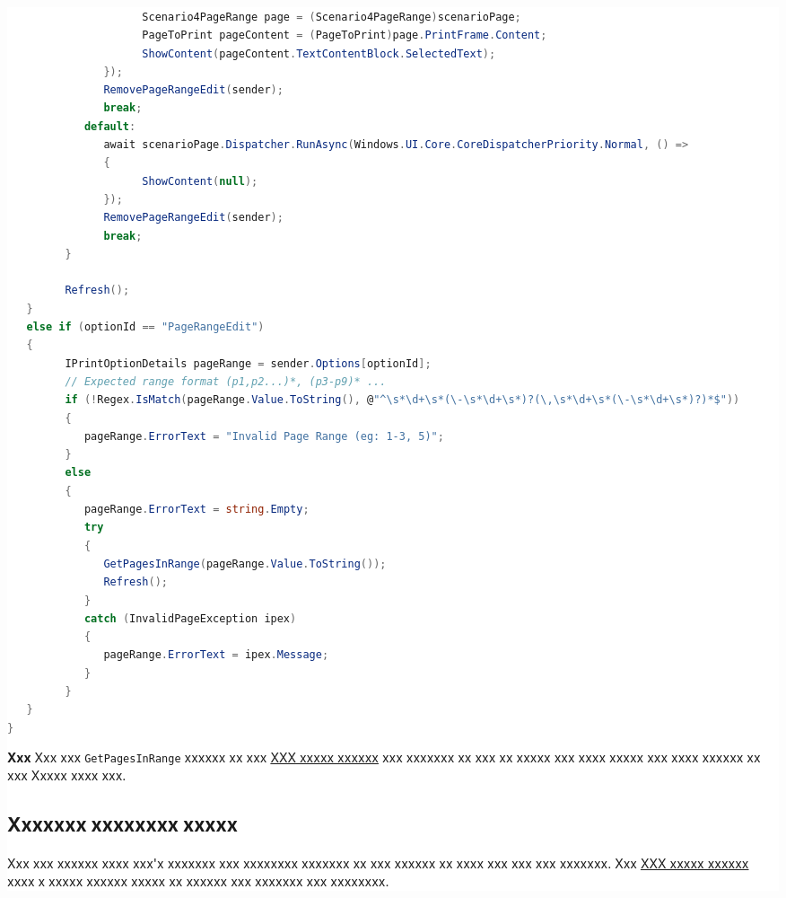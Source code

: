 ```csharp
                     Scenario4PageRange page = (Scenario4PageRange)scenarioPage;
                     PageToPrint pageContent = (PageToPrint)page.PrintFrame.Content;
                     ShowContent(pageContent.TextContentBlock.SelectedText);
               });
               RemovePageRangeEdit(sender);
               break;
            default:
               await scenarioPage.Dispatcher.RunAsync(Windows.UI.Core.CoreDispatcherPriority.Normal, () =>
               {
                     ShowContent(null);
               });
               RemovePageRangeEdit(sender);
               break;
         }

         Refresh();
   }
   else if (optionId == "PageRangeEdit")
   {
         IPrintOptionDetails pageRange = sender.Options[optionId];
         // Expected range format (p1,p2...)*, (p3-p9)* ...
         if (!Regex.IsMatch(pageRange.Value.ToString(), @"^\s*\d+\s*(\-\s*\d+\s*)?(\,\s*\d+\s*(\-\s*\d+\s*)?)*$"))
         {
            pageRange.ErrorText = "Invalid Page Range (eg: 1-3, 5)";
         }
         else
         {
            pageRange.ErrorText = string.Empty;
            try
            {
               GetPagesInRange(pageRange.Value.ToString());
               Refresh();
            }
            catch (InvalidPageException ipex)
            {
               pageRange.ErrorText = ipex.Message;
            }
         }
   }
}
```

**Xxx**  Xxx xxx `GetPagesInRange` xxxxxx xx xxx [XXX xxxxx xxxxxx](http://go.microsoft.com/fwlink/p/?LinkId=619984) xxx xxxxxxx xx xxx xx xxxxx xxx xxxx xxxxx xxx xxxx xxxxxx xx xxx Xxxxx xxxx xxx.

## Xxxxxxx xxxxxxxx xxxxx

Xxx xxx xxxxxx xxxx xxx'x xxxxxxx xxx xxxxxxxx xxxxxxx xx xxx xxxxxx xx xxxx xxx xxx xxx xxxxxxx. Xxx [XXX xxxxx xxxxxx](http://go.microsoft.com/fwlink/p/?LinkId=619984) xxxx x xxxxx xxxxxx xxxxx xx xxxxxx xxx xxxxxxx xxx xxxxxxxx.
